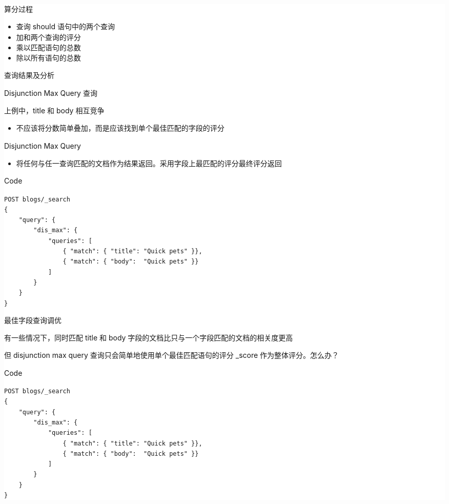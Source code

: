 算分过程

- 查询 should 语句中的两个查询
- 加和两个查询的评分
- 乘以匹配语句的总数
- 除以所有语句的总数

查询结果及分析

Disjunction Max Query 查询

上例中，title 和 body 相互竞争

- 不应该将分数简单叠加，而是应该找到单个最佳匹配的字段的评分

Disjunction Max Query

- 将任何与任一查询匹配的文档作为结果返回。采用字段上最匹配的评分最终评分返回



Code



```
POST blogs/_search
{
    "query": {
        "dis_max": {
            "queries": [
                { "match": { "title": "Quick pets" }},
                { "match": { "body":  "Quick pets" }}
            ]
        }
    }
}
```

最佳字段查询调优

有一些情况下，同时匹配 title 和 body 字段的文档比只与一个字段匹配的文档的相关度更高

但 disjunction max query 查询只会简单地使用单个最佳匹配语句的评分 _score 作为整体评分。怎么办？



Code



```
POST blogs/_search
{
    "query": {
        "dis_max": {
            "queries": [
                { "match": { "title": "Quick pets" }},
                { "match": { "body":  "Quick pets" }}
            ]
        }
    }
}
```
